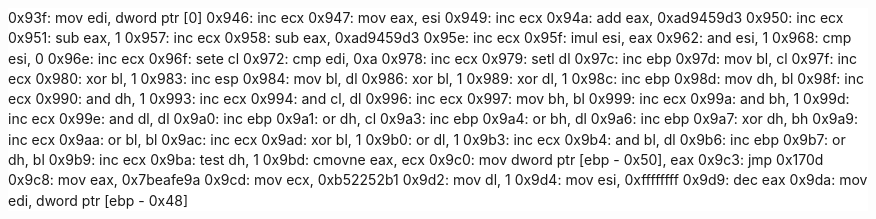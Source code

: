 0x93f: mov edi, dword ptr [0]
0x946: inc ecx
0x947: mov eax, esi
0x949: inc ecx
0x94a: add eax, 0xad9459d3
0x950: inc ecx
0x951: sub eax, 1
0x957: inc ecx
0x958: sub eax, 0xad9459d3
0x95e: inc ecx
0x95f: imul esi, eax
0x962: and esi, 1
0x968: cmp esi, 0
0x96e: inc ecx
0x96f: sete cl
0x972: cmp edi, 0xa
0x978: inc ecx
0x979: setl dl
0x97c: inc ebp
0x97d: mov bl, cl
0x97f: inc ecx
0x980: xor bl, 1
0x983: inc esp
0x984: mov bl, dl
0x986: xor bl, 1
0x989: xor dl, 1
0x98c: inc ebp
0x98d: mov dh, bl
0x98f: inc ecx
0x990: and dh, 1
0x993: inc ecx
0x994: and cl, dl
0x996: inc ecx
0x997: mov bh, bl
0x999: inc ecx
0x99a: and bh, 1
0x99d: inc ecx
0x99e: and dl, dl
0x9a0: inc ebp
0x9a1: or dh, cl
0x9a3: inc ebp
0x9a4: or bh, dl
0x9a6: inc ebp
0x9a7: xor dh, bh
0x9a9: inc ecx
0x9aa: or bl, bl
0x9ac: inc ecx
0x9ad: xor bl, 1
0x9b0: or dl, 1
0x9b3: inc ecx
0x9b4: and bl, dl
0x9b6: inc ebp
0x9b7: or dh, bl
0x9b9: inc ecx
0x9ba: test dh, 1
0x9bd: cmovne eax, ecx
0x9c0: mov dword ptr [ebp - 0x50], eax
0x9c3: jmp 0x170d
0x9c8: mov eax, 0x7beafe9a
0x9cd: mov ecx, 0xb52252b1
0x9d2: mov dl, 1
0x9d4: mov esi, 0xffffffff
0x9d9: dec eax
0x9da: mov edi, dword ptr [ebp - 0x48]